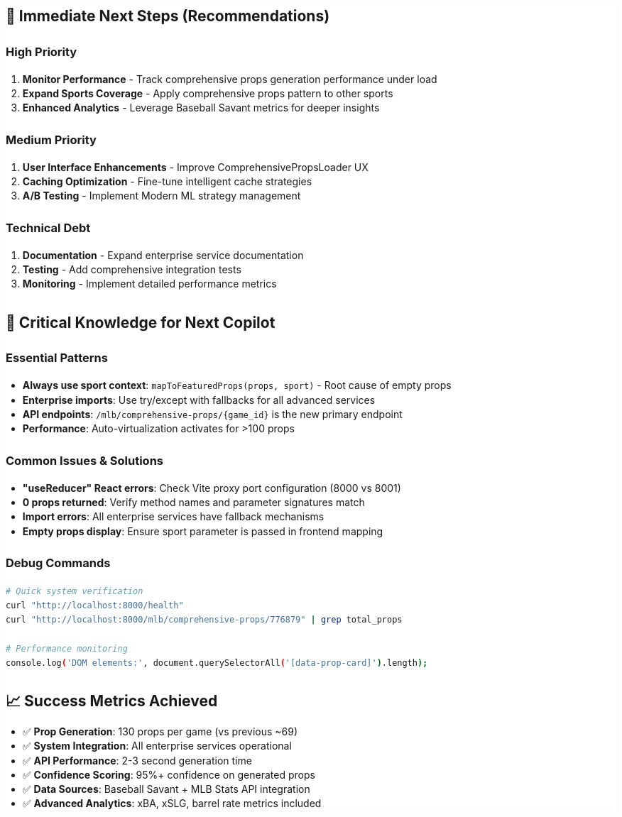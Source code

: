 ## 🎯 Immediate Next Steps (Recommendations)

### High Priority

1. **Monitor Performance** - Track comprehensive props generation performance under load
2. **Expand Sports Coverage** - Apply comprehensive props pattern to other sports
3. **Enhanced Analytics** - Leverage Baseball Savant metrics for deeper insights

### Medium Priority

1. **User Interface Enhancements** - Improve ComprehensivePropsLoader UX
2. **Caching Optimization** - Fine-tune intelligent cache strategies
3. **A/B Testing** - Implement Modern ML strategy management

### Technical Debt

1. **Documentation** - Expand enterprise service documentation
2. **Testing** - Add comprehensive integration tests
3. **Monitoring** - Implement detailed performance metrics

## 🚨 Critical Knowledge for Next Copilot

### Essential Patterns

- **Always use sport context**: `mapToFeaturedProps(props, sport)` - Root cause of empty props
- **Enterprise imports**: Use try/except with fallbacks for all advanced services
- **API endpoints**: `/mlb/comprehensive-props/{game_id}` is the new primary endpoint
- **Performance**: Auto-virtualization activates for >100 props

### Common Issues & Solutions

- **"useReducer" React errors**: Check Vite proxy port configuration (8000 vs 8001)
- **0 props returned**: Verify method names and parameter signatures match
- **Import errors**: All enterprise services have fallback mechanisms
- **Empty props display**: Ensure sport parameter is passed in frontend mapping

### Debug Commands

```bash
# Quick system verification
curl "http://localhost:8000/health"
curl "http://localhost:8000/mlb/comprehensive-props/776879" | grep total_props

# Performance monitoring
console.log('DOM elements:', document.querySelectorAll('[data-prop-card]').length);
```

## 📈 Success Metrics Achieved

- ✅ **Prop Generation**: 130 props per game (vs previous ~69)
- ✅ **System Integration**: All enterprise services operational
- ✅ **API Performance**: 2-3 second generation time
- ✅ **Confidence Scoring**: 95%+ confidence on generated props
- ✅ **Data Sources**: Baseball Savant + MLB Stats API integration
- ✅ **Advanced Analytics**: xBA, xSLG, barrel rate metrics included
